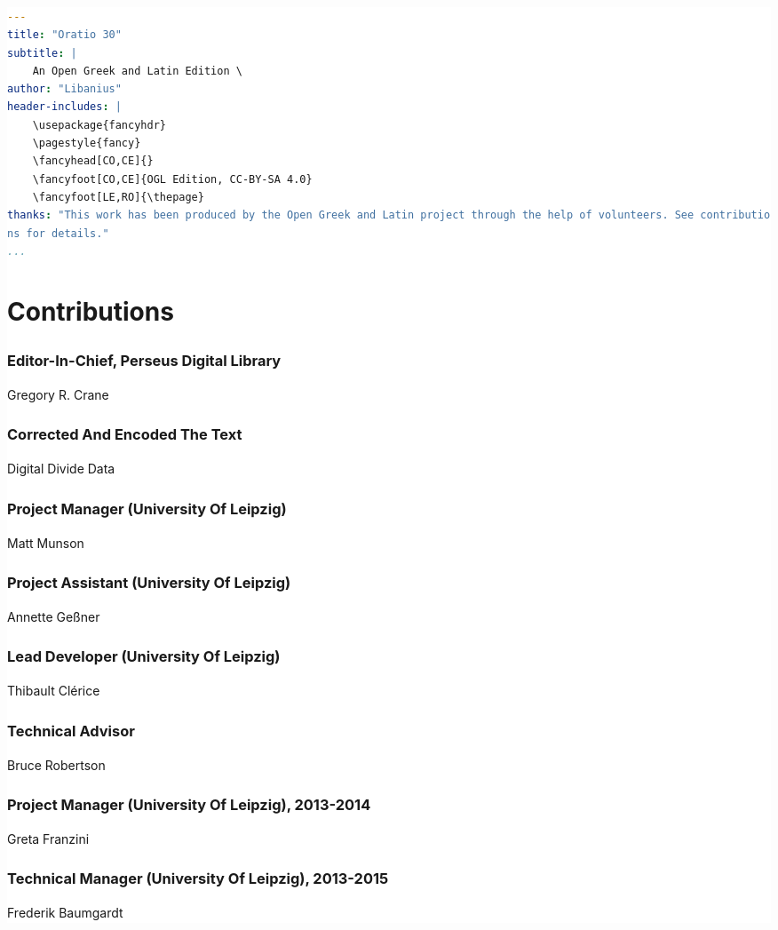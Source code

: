 ```yaml
---
title: "Oratio 30"
subtitle: |
	An Open Greek and Latin Edition \ 
author: "Libanius"
header-includes: | 
	\usepackage{fancyhdr}
	\pagestyle{fancy}
	\fancyhead[CO,CE]{}
	\fancyfoot[CO,CE]{OGL Edition, CC-BY-SA 4.0}
	\fancyfoot[LE,RO]{\thepage}
thanks: "This work has been produced by the Open Greek and Latin project through the help of volunteers. See contributions for details."
...
```


# Contributions


### Editor-In-Chief, Perseus Digital Library

Gregory R. Crane  
  
### Corrected And Encoded The Text

Digital Divide Data  
  
### Project Manager (University Of Leipzig)

Matt Munson  
  
### Project Assistant (University Of Leipzig)

Annette Geßner  
  
### Lead Developer (University Of Leipzig)

Thibault Clérice  
  
### Technical Advisor

Bruce Robertson  
  
### Project Manager (University Of Leipzig), 2013-2014

Greta Franzini  
  
### Technical Manager (University Of Leipzig), 2013-2015

Frederik Baumgardt  
  